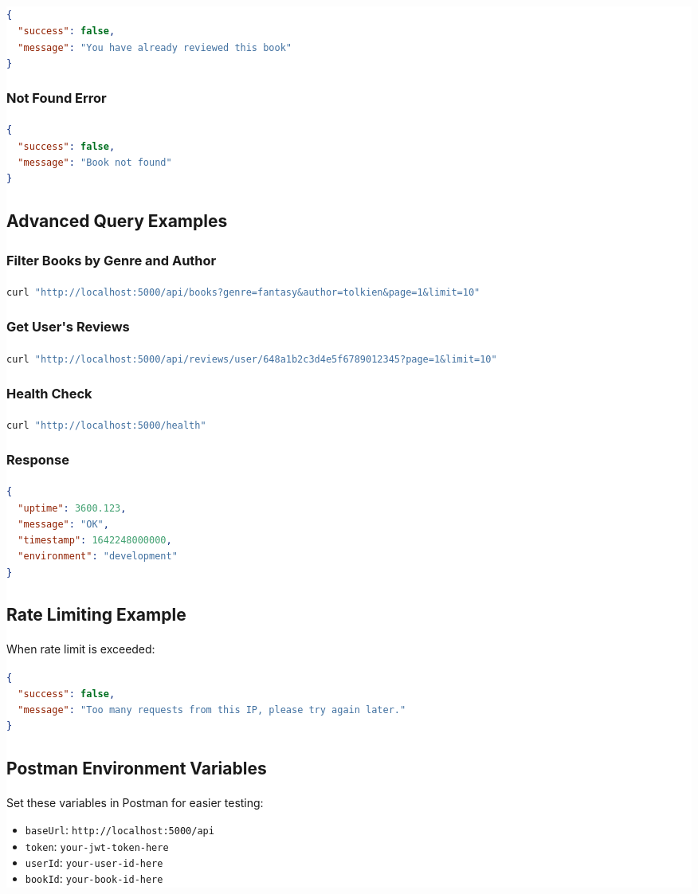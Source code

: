 ```json
{
  "success": false,
  "message": "You have already reviewed this book"
}
```

### Not Found Error

```json
{
  "success": false,
  "message": "Book not found"
}
```

## Advanced Query Examples

### Filter Books by Genre and Author

```bash
curl "http://localhost:5000/api/books?genre=fantasy&author=tolkien&page=1&limit=10"
```

### Get User's Reviews

```bash
curl "http://localhost:5000/api/reviews/user/648a1b2c3d4e5f6789012345?page=1&limit=10"
```

### Health Check

```bash
curl "http://localhost:5000/health"
```

### Response

```json
{
  "uptime": 3600.123,
  "message": "OK",
  "timestamp": 1642248000000,
  "environment": "development"
}
```

## Rate Limiting Example

When rate limit is exceeded:

```json
{
  "success": false,
  "message": "Too many requests from this IP, please try again later."
}
```

## Postman Environment Variables

Set these variables in Postman for easier testing:

- `baseUrl`: `http://localhost:5000/api`
- `token`: `your-jwt-token-here`
- `userId`: `your-user-id-here`
- `bookId`: `your-book-id-here`
